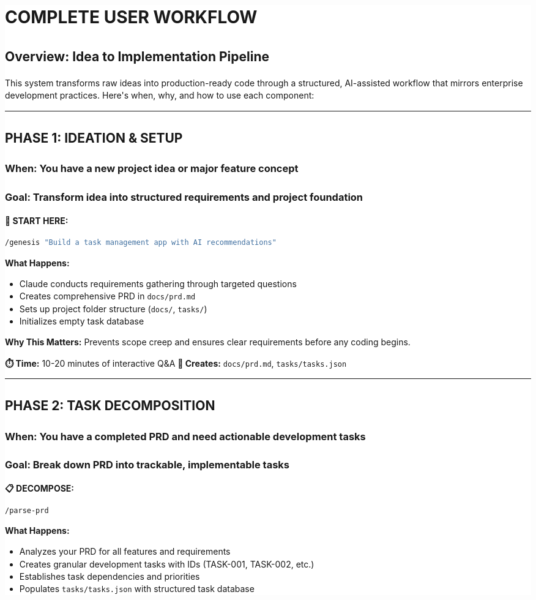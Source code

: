 
# COMPLETE USER WORKFLOW

## Overview: Idea to Implementation Pipeline

This system transforms raw ideas into production-ready code through a structured, AI-assisted workflow that mirrors enterprise development practices. Here's when, why, and how to use each component:

---

## PHASE 1: IDEATION & SETUP

### **When:** You have a new project idea or major feature concept
### **Goal:** Transform idea into structured requirements and project foundation

**🚀 START HERE:**
```bash
/genesis "Build a task management app with AI recommendations"
```

**What Happens:**
- Claude conducts requirements gathering through targeted questions
- Creates comprehensive PRD in `docs/prd.md`
- Sets up project folder structure (`docs/`, `tasks/`)
- Initializes empty task database

**Why This Matters:** Prevents scope creep and ensures clear requirements before any coding begins.

**⏱️ Time:** 10-20 minutes of interactive Q&A
**📁 Creates:** `docs/prd.md`, `tasks/tasks.json`

---

## PHASE 2: TASK DECOMPOSITION

### **When:** You have a completed PRD and need actionable development tasks
### **Goal:** Break down PRD into trackable, implementable tasks

**📋 DECOMPOSE:**
```bash
/parse-prd
```

**What Happens:**
- Analyzes your PRD for all features and requirements
- Creates granular development tasks with IDs (TASK-001, TASK-002, etc.)
- Establishes task dependencies and priorities
- Populates `tasks/tasks.json` with structured task database

